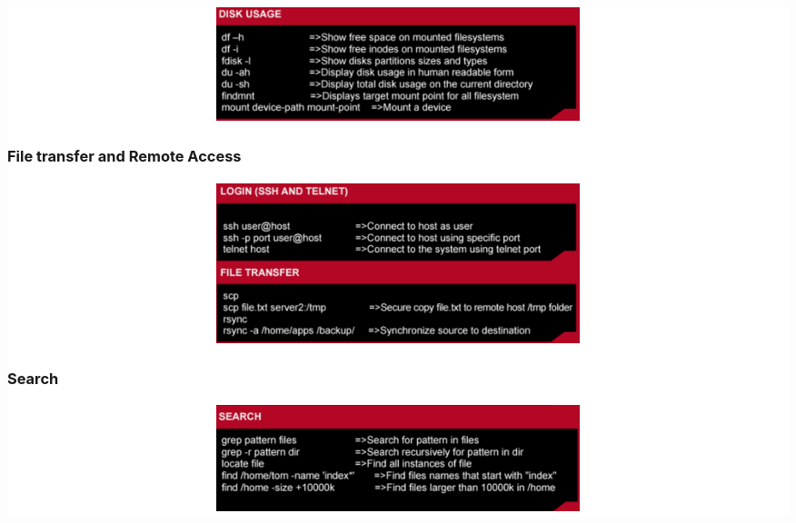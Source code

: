 <p align="center">
<img src="img/Disk_usage.png" alt="Disk_usage" width="400">
</p>

### File transfer and Remote Access

<p align="center">
<img src="img/Remote_access.png" alt="Remote_access" width="400">
</p>

### Search

<p align="center">
<img src="img/Search.png" alt="Search" width="400">
</p>
